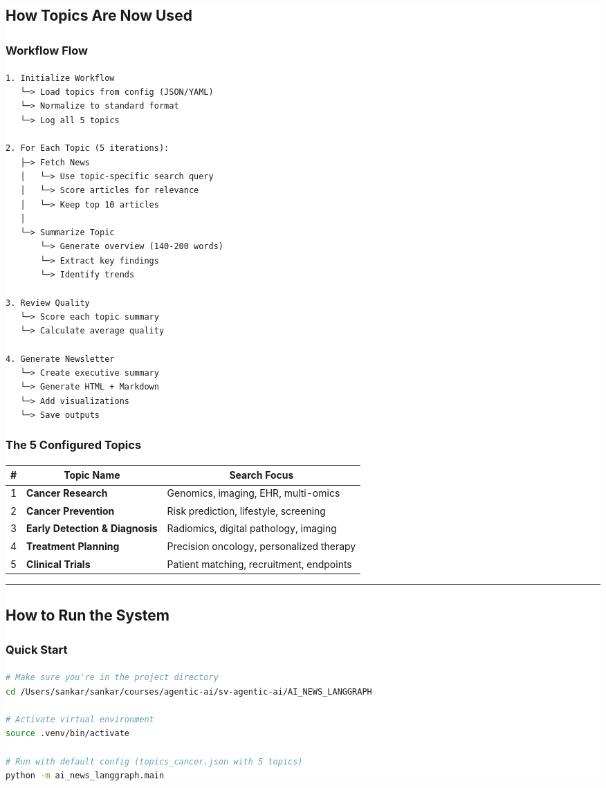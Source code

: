 
## How Topics Are Now Used

### Workflow Flow
```
1. Initialize Workflow
   └─> Load topics from config (JSON/YAML)
   └─> Normalize to standard format
   └─> Log all 5 topics

2. For Each Topic (5 iterations):
   ├─> Fetch News
   │   └─> Use topic-specific search query
   │   └─> Score articles for relevance
   │   └─> Keep top 10 articles
   │
   └─> Summarize Topic
       └─> Generate overview (140-200 words)
       └─> Extract key findings
       └─> Identify trends

3. Review Quality
   └─> Score each topic summary
   └─> Calculate average quality

4. Generate Newsletter
   └─> Create executive summary
   └─> Generate HTML + Markdown
   └─> Add visualizations
   └─> Save outputs
```

### The 5 Configured Topics

| # | Topic Name | Search Focus |
|---|------------|--------------|
| 1 | **Cancer Research** | Genomics, imaging, EHR, multi-omics |
| 2 | **Cancer Prevention** | Risk prediction, lifestyle, screening |
| 3 | **Early Detection & Diagnosis** | Radiomics, digital pathology, imaging |
| 4 | **Treatment Planning** | Precision oncology, personalized therapy |
| 5 | **Clinical Trials** | Patient matching, recruitment, endpoints |

---

## How to Run the System

### Quick Start
```bash
# Make sure you're in the project directory
cd /Users/sankar/sankar/courses/agentic-ai/sv-agentic-ai/AI_NEWS_LANGGRAPH

# Activate virtual environment
source .venv/bin/activate

# Run with default config (topics_cancer.json with 5 topics)
python -m ai_news_langgraph.main
```
